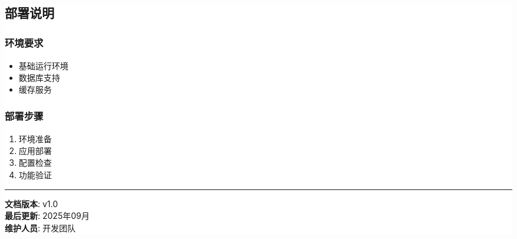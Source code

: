 ## 部署说明

### 环境要求
- 基础运行环境
- 数据库支持
- 缓存服务

### 部署步骤
1. 环境准备
2. 应用部署
3. 配置检查
4. 功能验证

---

**文档版本**: v1.0  
**最后更新**: 2025年09月  
**维护人员**: 开发团队

